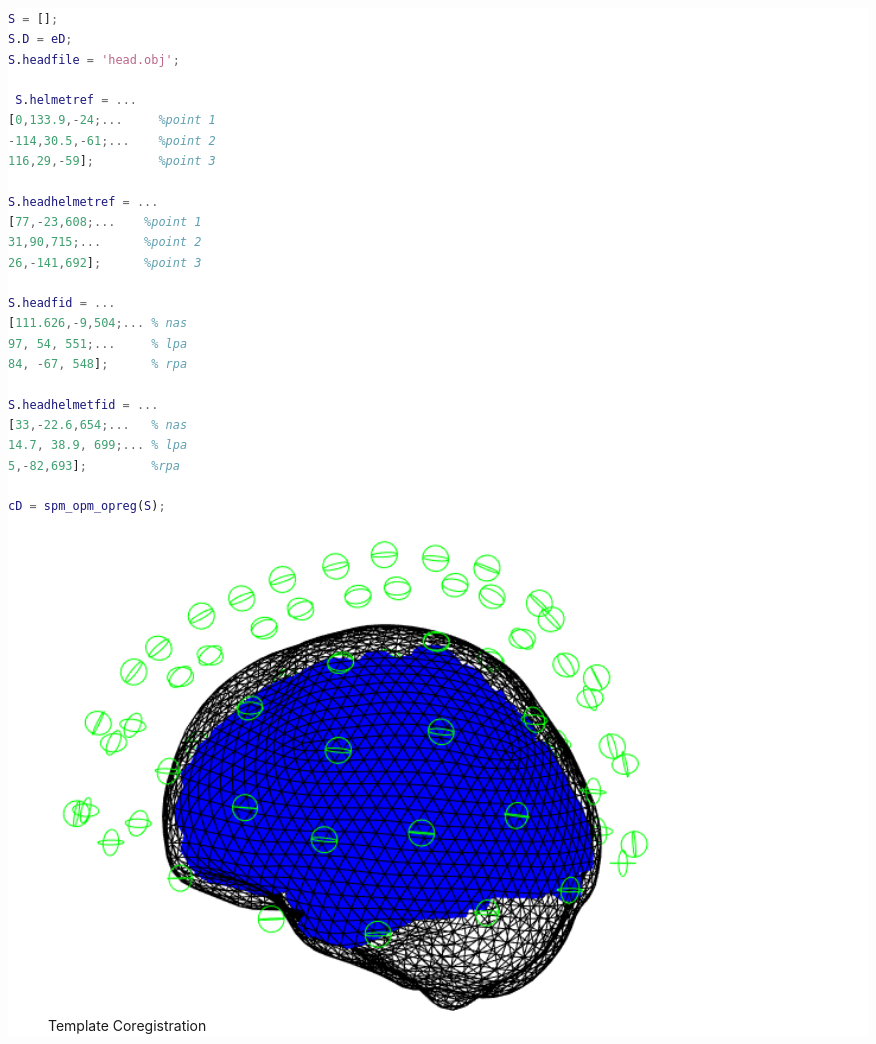 ```matlab
S = [];
S.D = eD;
S.headfile = 'head.obj';

 S.helmetref = ...
[0,133.9,-24;...     %point 1 
-114,30.5,-61;...    %point 2
116,29,-59];         %point 3

S.headhelmetref = ...
[77,-23,608;...    %point 1
31,90,715;...      %point 2
26,-141,692];      %point 3

S.headfid = ...
[111.626,-9,504;... % nas
97, 54, 551;...     % lpa
84, -67, 548];      % rpa 

S.headhelmetfid = ... 
[33,-22.6,654;...   % nas
14.7, 38.9, 699;... % lpa
5,-82,693];         %rpa

cD = spm_opm_opreg(S);
```

<figure markdown>
  <div class="center">
    <img src="../../../assets/figures/opm/coreg.png" style="width:160mm" />
  </div>
  <figcaption>Template Coregistration</figcaption>
</figure>
